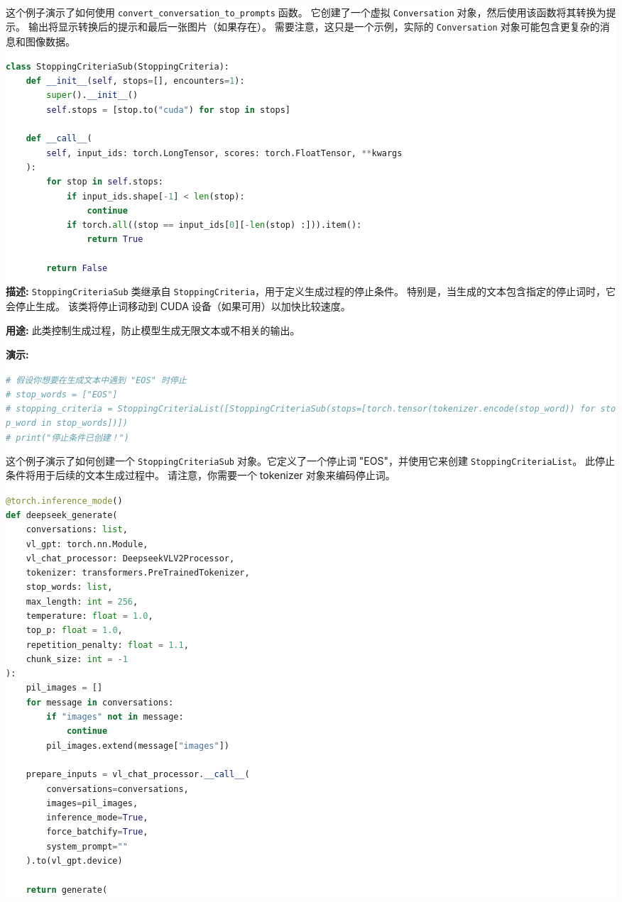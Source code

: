 这个例子演示了如何使用 `convert_conversation_to_prompts` 函数。  它创建了一个虚拟 `Conversation` 对象，然后使用该函数将其转换为提示。 输出将显示转换后的提示和最后一张图片（如果存在）。 需要注意，这只是一个示例，实际的 `Conversation` 对象可能包含更复杂的消息和图像数据。

```python
class StoppingCriteriaSub(StoppingCriteria):
    def __init__(self, stops=[], encounters=1):
        super().__init__()
        self.stops = [stop.to("cuda") for stop in stops]

    def __call__(
        self, input_ids: torch.LongTensor, scores: torch.FloatTensor, **kwargs
    ):
        for stop in self.stops:
            if input_ids.shape[-1] < len(stop):
                continue
            if torch.all((stop == input_ids[0][-len(stop) :])).item():
                return True

        return False
```

**描述:** `StoppingCriteriaSub` 类继承自 `StoppingCriteria`，用于定义生成过程的停止条件。 特别是，当生成的文本包含指定的停止词时，它会停止生成。  该类将停止词移动到 CUDA 设备（如果可用）以加快比较速度。

**用途:** 此类控制生成过程，防止模型生成无限文本或不相关的输出。

**演示:**

```python
# 假设你想要在生成文本中遇到 "EOS" 时停止
# stop_words = ["EOS"]
# stopping_criteria = StoppingCriteriaList([StoppingCriteriaSub(stops=[torch.tensor(tokenizer.encode(stop_word)) for stop_word in stop_words])])
# print("停止条件已创建！")
```

这个例子演示了如何创建一个 `StoppingCriteriaSub` 对象。它定义了一个停止词 "EOS"，并使用它来创建 `StoppingCriteriaList`。  此停止条件将用于后续的文本生成过程中。 请注意，你需要一个 tokenizer 对象来编码停止词。

```python
@torch.inference_mode()
def deepseek_generate(
    conversations: list,
    vl_gpt: torch.nn.Module,
    vl_chat_processor: DeepseekVLV2Processor,
    tokenizer: transformers.PreTrainedTokenizer,
    stop_words: list,
    max_length: int = 256,
    temperature: float = 1.0,
    top_p: float = 1.0,
    repetition_penalty: float = 1.1,
    chunk_size: int = -1
):
    pil_images = []
    for message in conversations:
        if "images" not in message:
            continue
        pil_images.extend(message["images"])

    prepare_inputs = vl_chat_processor.__call__(
        conversations=conversations,
        images=pil_images,
        inference_mode=True,
        force_batchify=True,
        system_prompt=""
    ).to(vl_gpt.device)

    return generate(
```